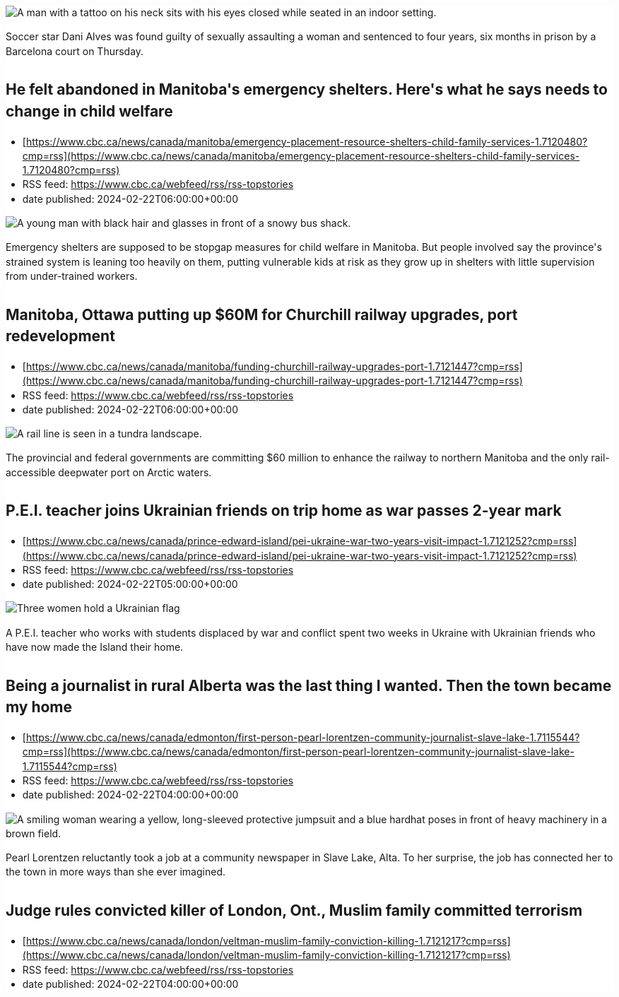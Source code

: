 <img alt="A man with a tattoo on his neck sits with his eyes closed while seated in an indoor setting." height="349" src="https://i.cbc.ca/1.7122105.1708598317!/fileImage/httpImage/image.jpg_gen/derivatives/16x9_620/spain-soccer-dani-alves-sexual-assault-trial.jpg" title="Brazilian soccer star Dani Alves sits during his trial in Barcelona on Feb. 5. Dani Alves goes on trial Monday a year after he allegedly sexually assaulted a young woman at a Barcelona nightclub. The 40-year-old Alves is accused of sexually assaulting the woman on the night of Dec. 30, 2022. He denies any wrongdoing.  " width="620" /><p>Soccer star Dani Alves was found guilty of sexually assaulting a woman and sentenced to four years, six months in prison by a Barcelona court on Thursday.</p>

## He felt abandoned in Manitoba's emergency shelters. Here's what he says needs to change in child welfare
 - [https://www.cbc.ca/news/canada/manitoba/emergency-placement-resource-shelters-child-family-services-1.7120480?cmp=rss](https://www.cbc.ca/news/canada/manitoba/emergency-placement-resource-shelters-child-family-services-1.7120480?cmp=rss)
 - RSS feed: https://www.cbc.ca/webfeed/rss/rss-topstories
 - date published: 2024-02-22T06:00:00+00:00

<img alt="A young man with black hair and glasses in front of a snowy bus shack." height="349" src="https://i.cbc.ca/1.7120486.1708556662!/fileImage/httpImage/image.jpg_gen/derivatives/16x9_620/joshua-nepinak.jpg" title="Joshua Nepinak says he ended up in emergency placement resource shelters in Winnipeg about two dozen times as a teen in Manitoba&apos;s child welfare system." width="620" /><p>Emergency shelters are supposed to be stopgap measures for child welfare in Manitoba. But people involved say the province's strained system is leaning too heavily on them, putting vulnerable kids at risk as they grow up in shelters with little supervision from under-trained workers.</p>

## Manitoba, Ottawa putting up $60M for Churchill railway upgrades, port redevelopment
 - [https://www.cbc.ca/news/canada/manitoba/funding-churchill-railway-upgrades-port-1.7121447?cmp=rss](https://www.cbc.ca/news/canada/manitoba/funding-churchill-railway-upgrades-port-1.7121447?cmp=rss)
 - RSS feed: https://www.cbc.ca/webfeed/rss/rss-topstories
 - date published: 2024-02-22T06:00:00+00:00

<img alt="A rail line is seen in a tundra landscape." height="349" src="https://i.cbc.ca/1.6919873.1690472703!/fileImage/httpImage/image.jpg_gen/derivatives/16x9_620/hudson-bay-rail-line.jpg" title="A portion of the Hudson Bay Rail Line is seen in a 2020 photo. " width="620" /><p>The provincial and federal governments are committing $60 million to enhance the railway to northern Manitoba and the only rail-accessible deepwater port on Arctic waters.</p>

## P.E.I. teacher joins Ukrainian friends on trip home as war passes 2-year mark
 - [https://www.cbc.ca/news/canada/prince-edward-island/pei-ukraine-war-two-years-visit-impact-1.7121252?cmp=rss](https://www.cbc.ca/news/canada/prince-edward-island/pei-ukraine-war-two-years-visit-impact-1.7121252?cmp=rss)
 - RSS feed: https://www.cbc.ca/webfeed/rss/rss-topstories
 - date published: 2024-02-22T05:00:00+00:00

<img alt="Three women hold a Ukrainian flag " height="349" src="https://i.cbc.ca/1.7121327.1708553101!/fileImage/httpImage/image.jpg_gen/derivatives/16x9_620/elina-salabai-polina-salabay-and-jennifer-holdway.jpg" title="Elina Salabai (left), Polina Salabay and Jennifer Holdway (right) spent two weeks in Lviv, Ukraine. " width="620" /><p>A P.E.I. teacher who works with students displaced by war and conflict spent two weeks in Ukraine with Ukrainian friends who have now made the Island their home.</p>

## Being a journalist in rural Alberta was the last thing I wanted. Then the town became my home
 - [https://www.cbc.ca/news/canada/edmonton/first-person-pearl-lorentzen-community-journalist-slave-lake-1.7115544?cmp=rss](https://www.cbc.ca/news/canada/edmonton/first-person-pearl-lorentzen-community-journalist-slave-lake-1.7115544?cmp=rss)
 - RSS feed: https://www.cbc.ca/webfeed/rss/rss-topstories
 - date published: 2024-02-22T04:00:00+00:00

<img alt="A smiling woman wearing a yellow, long-sleeved protective jumpsuit and a blue hardhat poses in front of heavy machinery in a brown field." height="349" src="https://i.cbc.ca/1.7115574.1708451629!/fileImage/httpImage/image.jpeg_gen/derivatives/16x9_620/pearl-lorentzen-first-person-slave-lake.jpeg" title="Pearl Lorentzen donned safety gear before being taken by wildfire crews in 2019 into the burned forest areas near Slave Lake. Lorentzen didn’t want to be a journalist or live in rural Alberta. But through her job, she has become deeply connected to the community." width="620" /><p>Pearl Lorentzen reluctantly took a job at a community newspaper in Slave Lake, Alta. To her surprise, the job has connected her to the town in more ways than she ever imagined.</p>

## Judge rules convicted killer of London, Ont., Muslim family committed terrorism
 - [https://www.cbc.ca/news/canada/london/veltman-muslim-family-conviction-killing-1.7121217?cmp=rss](https://www.cbc.ca/news/canada/london/veltman-muslim-family-conviction-killing-1.7121217?cmp=rss)
 - RSS feed: https://www.cbc.ca/webfeed/rss/rss-topstories
 - date published: 2024-02-22T04:00:00+00:00
